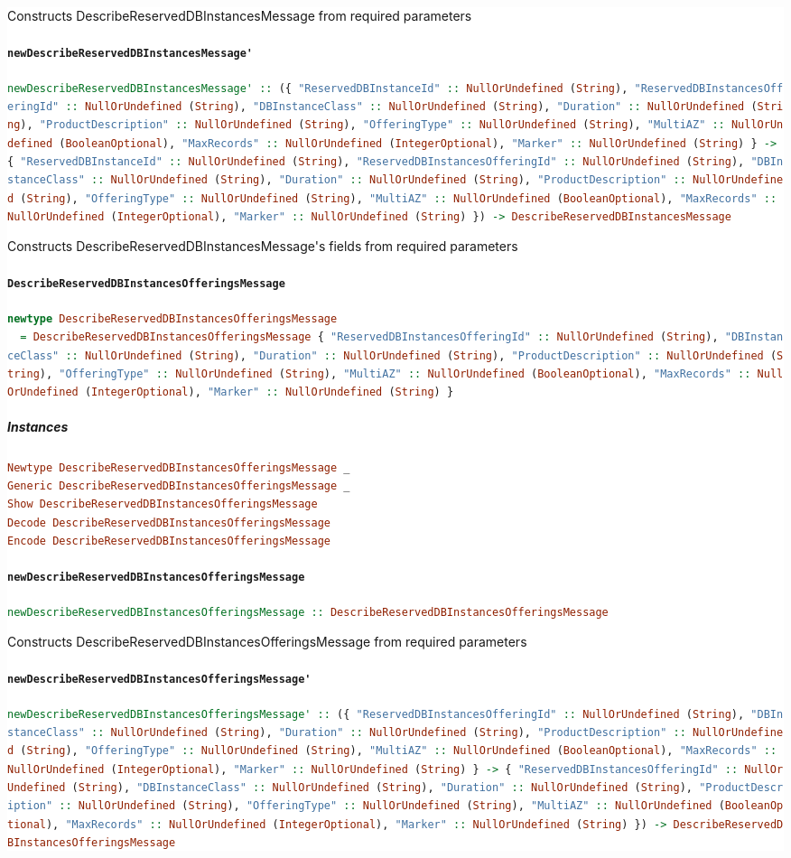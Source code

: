 Constructs DescribeReservedDBInstancesMessage from required parameters

#### `newDescribeReservedDBInstancesMessage'`

``` purescript
newDescribeReservedDBInstancesMessage' :: ({ "ReservedDBInstanceId" :: NullOrUndefined (String), "ReservedDBInstancesOfferingId" :: NullOrUndefined (String), "DBInstanceClass" :: NullOrUndefined (String), "Duration" :: NullOrUndefined (String), "ProductDescription" :: NullOrUndefined (String), "OfferingType" :: NullOrUndefined (String), "MultiAZ" :: NullOrUndefined (BooleanOptional), "MaxRecords" :: NullOrUndefined (IntegerOptional), "Marker" :: NullOrUndefined (String) } -> { "ReservedDBInstanceId" :: NullOrUndefined (String), "ReservedDBInstancesOfferingId" :: NullOrUndefined (String), "DBInstanceClass" :: NullOrUndefined (String), "Duration" :: NullOrUndefined (String), "ProductDescription" :: NullOrUndefined (String), "OfferingType" :: NullOrUndefined (String), "MultiAZ" :: NullOrUndefined (BooleanOptional), "MaxRecords" :: NullOrUndefined (IntegerOptional), "Marker" :: NullOrUndefined (String) }) -> DescribeReservedDBInstancesMessage
```

Constructs DescribeReservedDBInstancesMessage's fields from required parameters

#### `DescribeReservedDBInstancesOfferingsMessage`

``` purescript
newtype DescribeReservedDBInstancesOfferingsMessage
  = DescribeReservedDBInstancesOfferingsMessage { "ReservedDBInstancesOfferingId" :: NullOrUndefined (String), "DBInstanceClass" :: NullOrUndefined (String), "Duration" :: NullOrUndefined (String), "ProductDescription" :: NullOrUndefined (String), "OfferingType" :: NullOrUndefined (String), "MultiAZ" :: NullOrUndefined (BooleanOptional), "MaxRecords" :: NullOrUndefined (IntegerOptional), "Marker" :: NullOrUndefined (String) }
```

##### Instances
``` purescript
Newtype DescribeReservedDBInstancesOfferingsMessage _
Generic DescribeReservedDBInstancesOfferingsMessage _
Show DescribeReservedDBInstancesOfferingsMessage
Decode DescribeReservedDBInstancesOfferingsMessage
Encode DescribeReservedDBInstancesOfferingsMessage
```

#### `newDescribeReservedDBInstancesOfferingsMessage`

``` purescript
newDescribeReservedDBInstancesOfferingsMessage :: DescribeReservedDBInstancesOfferingsMessage
```

Constructs DescribeReservedDBInstancesOfferingsMessage from required parameters

#### `newDescribeReservedDBInstancesOfferingsMessage'`

``` purescript
newDescribeReservedDBInstancesOfferingsMessage' :: ({ "ReservedDBInstancesOfferingId" :: NullOrUndefined (String), "DBInstanceClass" :: NullOrUndefined (String), "Duration" :: NullOrUndefined (String), "ProductDescription" :: NullOrUndefined (String), "OfferingType" :: NullOrUndefined (String), "MultiAZ" :: NullOrUndefined (BooleanOptional), "MaxRecords" :: NullOrUndefined (IntegerOptional), "Marker" :: NullOrUndefined (String) } -> { "ReservedDBInstancesOfferingId" :: NullOrUndefined (String), "DBInstanceClass" :: NullOrUndefined (String), "Duration" :: NullOrUndefined (String), "ProductDescription" :: NullOrUndefined (String), "OfferingType" :: NullOrUndefined (String), "MultiAZ" :: NullOrUndefined (BooleanOptional), "MaxRecords" :: NullOrUndefined (IntegerOptional), "Marker" :: NullOrUndefined (String) }) -> DescribeReservedDBInstancesOfferingsMessage
```
